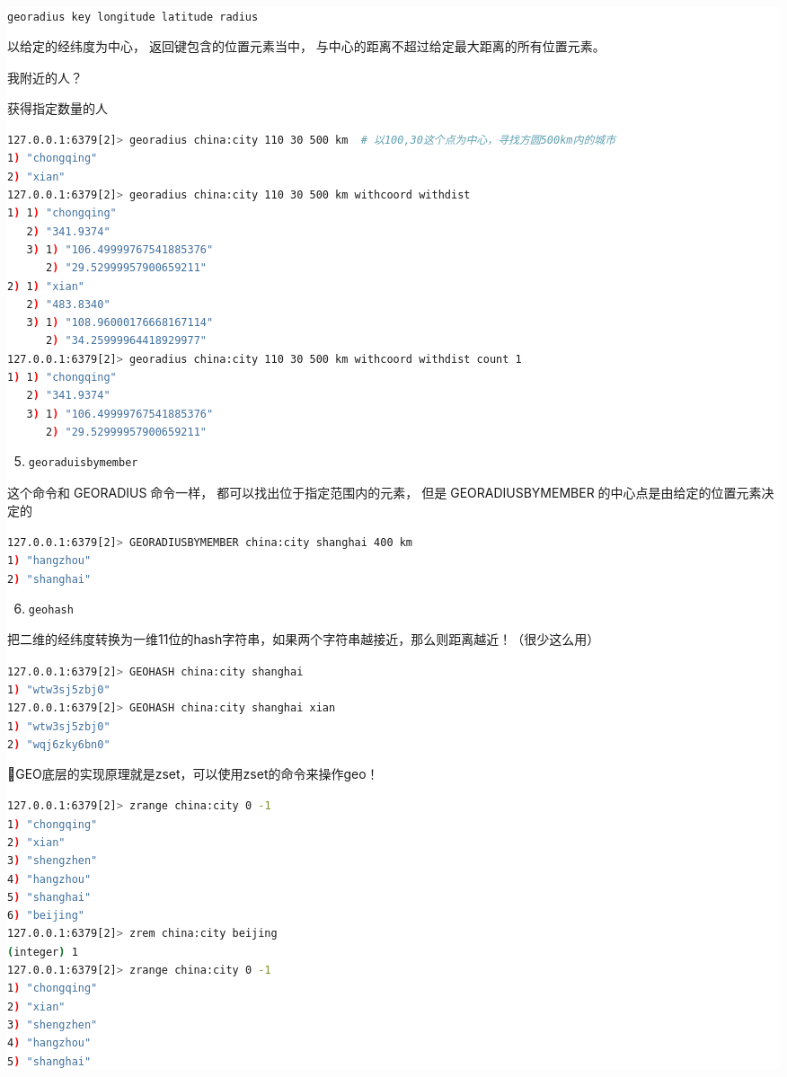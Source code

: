 ```
georadius key longitude latitude radius
```

以给定的经纬度为中心， 返回键包含的位置元素当中， 与中心的距离不超过给定最大距离的所有位置元素。

我附近的人？

获得指定数量的人

```bash
127.0.0.1:6379[2]> georadius china:city 110 30 500 km  # 以100,30这个点为中心，寻找方圆500km内的城市
1) "chongqing"
2) "xian"
127.0.0.1:6379[2]> georadius china:city 110 30 500 km withcoord withdist
1) 1) "chongqing"
   2) "341.9374"
   3) 1) "106.49999767541885376"
      2) "29.52999957900659211"
2) 1) "xian"
   2) "483.8340"
   3) 1) "108.96000176668167114"
      2) "34.25999964418929977"
127.0.0.1:6379[2]> georadius china:city 110 30 500 km withcoord withdist count 1
1) 1) "chongqing"
   2) "341.9374"
   3) 1) "106.49999767541885376"
      2) "29.52999957900659211"      
```

5. `georaduisbymember` 

这个命令和 GEORADIUS 命令一样， 都可以找出位于指定范围内的元素， 但是 GEORADIUSBYMEMBER 的中心点是由给定的位置元素决定的

```bash
127.0.0.1:6379[2]> GEORADIUSBYMEMBER china:city shanghai 400 km
1) "hangzhou"
2) "shanghai"
```

6. `geohash`

把二维的经纬度转换为一维11位的hash字符串，如果两个字符串越接近，那么则距离越近！（很少这么用）

```bash
127.0.0.1:6379[2]> GEOHASH china:city shanghai
1) "wtw3sj5zbj0"
127.0.0.1:6379[2]> GEOHASH china:city shanghai xian
1) "wtw3sj5zbj0"
2) "wqj6zky6bn0"
```

🔖GEO底层的实现原理就是zset，可以使用zset的命令来操作geo！

```bash
127.0.0.1:6379[2]> zrange china:city 0 -1
1) "chongqing"
2) "xian"
3) "shengzhen"
4) "hangzhou"
5) "shanghai"
6) "beijing"
127.0.0.1:6379[2]> zrem china:city beijing
(integer) 1
127.0.0.1:6379[2]> zrange china:city 0 -1
1) "chongqing"
2) "xian"
3) "shengzhen"
4) "hangzhou"
5) "shanghai"
```